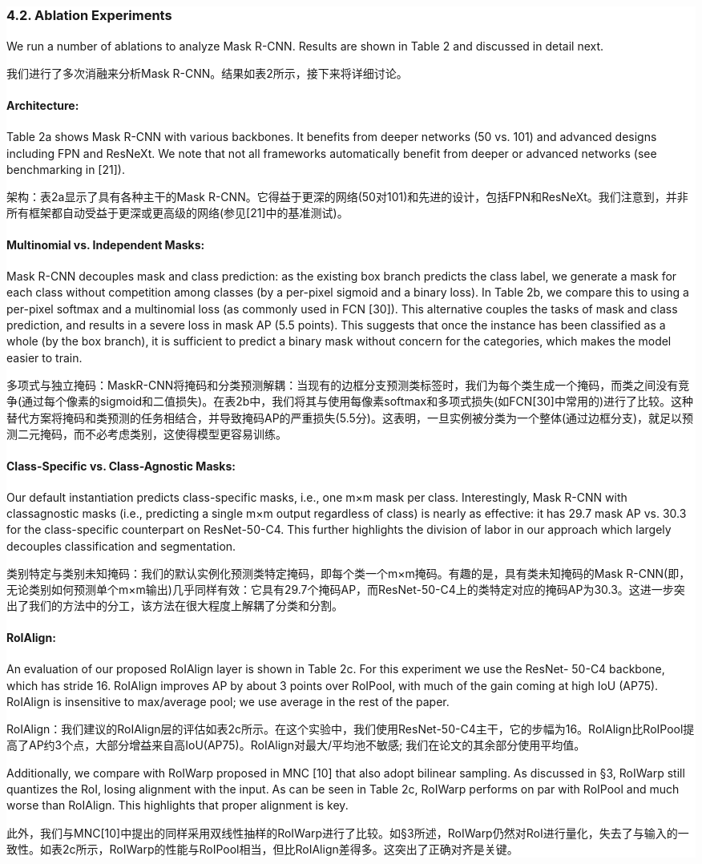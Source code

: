 ### 4.2. Ablation Experiments
We run a number of ablations to analyze Mask R-CNN. Results are shown in Table 2 and discussed in detail next.

我们进行了多次消融来分析Mask R-CNN。结果如表2所示，接下来将详细讨论。

#### Architecture: 
Table 2a shows Mask R-CNN with various backbones. It benefits from deeper networks (50 vs. 101) and advanced designs including FPN and ResNeXt. We note that not all frameworks automatically benefit from deeper or advanced networks (see benchmarking in [21]).

架构：表2a显示了具有各种主干的Mask R-CNN。它得益于更深的网络(50对101)和先进的设计，包括FPN和ResNeXt。我们注意到，并非所有框架都自动受益于更深或更高级的网络(参见[21]中的基准测试)。

#### Multinomial vs. Independent Masks: 
Mask R-CNN decouples mask and class prediction: as the existing box branch predicts the class label, we generate a mask for each class without competition among classes (by a per-pixel sigmoid and a binary loss). In Table 2b, we compare this to using a per-pixel softmax and a multinomial loss (as commonly used in FCN [30]). This alternative couples the tasks of mask and class prediction, and results in a severe loss in mask AP (5.5 points). This suggests that once the instance has been classified as a whole (by the box branch), it is sufficient to predict a binary mask without concern for the categories, which makes the model easier to train.

多项式与独立掩码：MaskR-CNN将掩码和分类预测解耦：当现有的边框分支预测类标签时，我们为每个类生成一个掩码，而类之间没有竞争(通过每个像素的sigmoid和二值损失)。在表2b中，我们将其与使用每像素softmax和多项式损失(如FCN[30]中常用的)进行了比较。这种替代方案将掩码和类预测的任务相结合，并导致掩码AP的严重损失(5.5分)。这表明，一旦实例被分类为一个整体(通过边框分支)，就足以预测二元掩码，而不必考虑类别，这使得模型更容易训练。

#### Class-Specific vs. Class-Agnostic Masks: 
Our default instantiation predicts class-specific masks, i.e., one m×m mask per class. Interestingly, Mask R-CNN with classagnostic masks (i.e., predicting a single m×m output regardless of class) is nearly as effective: it has 29.7 mask AP vs. 30.3 for the class-specific counterpart on ResNet-50-C4. This further highlights the division of labor in our approach which largely decouples classification and segmentation.

类别特定与类别未知掩码：我们的默认实例化预测类特定掩码，即每个类一个m×m掩码。有趣的是，具有类未知掩码的Mask R-CNN(即，无论类别如何预测单个m×m输出)几乎同样有效：它具有29.7个掩码AP，而ResNet-50-C4上的类特定对应的掩码AP为30.3。这进一步突出了我们的方法中的分工，该方法在很大程度上解耦了分类和分割。

#### RoIAlign: 
An evaluation of our proposed RoIAlign layer is shown in Table 2c. For this experiment we use the ResNet- 50-C4 backbone, which has stride 16. RoIAlign improves AP by about 3 points over RoIPool, with much of the gain coming at high IoU (AP75). RoIAlign is insensitive to max/average pool; we use average in the rest of the paper.

RoIAlign：我们建议的RoIAlign层的评估如表2c所示。在这个实验中，我们使用ResNet-50-C4主干，它的步幅为16。RoIAlign比RoIPool提高了AP约3个点，大部分增益来自高IoU(AP75)。RoIAlign对最大/平均池不敏感; 我们在论文的其余部分使用平均值。

Additionally, we compare with RoIWarp proposed in MNC [10] that also adopt bilinear sampling. As discussed in §3, RoIWarp still quantizes the RoI, losing alignment with the input. As can be seen in Table 2c, RoIWarp performs on par with RoIPool and much worse than RoIAlign. This highlights that proper alignment is key.

此外，我们与MNC[10]中提出的同样采用双线性抽样的RoIWarp进行了比较。如§3所述，RoIWarp仍然对RoI进行量化，失去了与输入的一致性。如表2c所示，RoIWarp的性能与RoIPool相当，但比RoIAlign差得多。这突出了正确对齐是关键。
